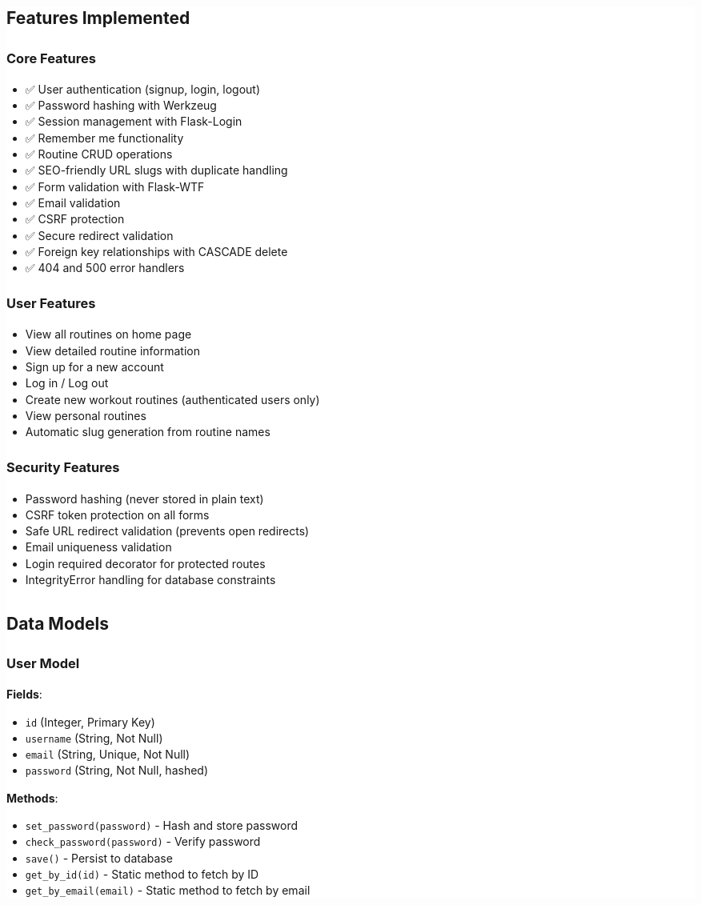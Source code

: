 ## Features Implemented

### Core Features

- ✅ User authentication (signup, login, logout)
- ✅ Password hashing with Werkzeug
- ✅ Session management with Flask-Login
- ✅ Remember me functionality
- ✅ Routine CRUD operations
- ✅ SEO-friendly URL slugs with duplicate handling
- ✅ Form validation with Flask-WTF
- ✅ Email validation
- ✅ CSRF protection
- ✅ Secure redirect validation
- ✅ Foreign key relationships with CASCADE delete
- ✅ 404 and 500 error handlers

### User Features

- View all routines on home page
- View detailed routine information
- Sign up for a new account
- Log in / Log out
- Create new workout routines (authenticated users only)
- View personal routines
- Automatic slug generation from routine names

### Security Features

- Password hashing (never stored in plain text)
- CSRF token protection on all forms
- Safe URL redirect validation (prevents open redirects)
- Email uniqueness validation
- Login required decorator for protected routes
- IntegrityError handling for database constraints

## Data Models

### User Model

**Fields**:
- `id` (Integer, Primary Key)
- `username` (String, Not Null)
- `email` (String, Unique, Not Null)
- `password` (String, Not Null, hashed)

**Methods**:
- `set_password(password)` - Hash and store password
- `check_password(password)` - Verify password
- `save()` - Persist to database
- `get_by_id(id)` - Static method to fetch by ID
- `get_by_email(email)` - Static method to fetch by email
